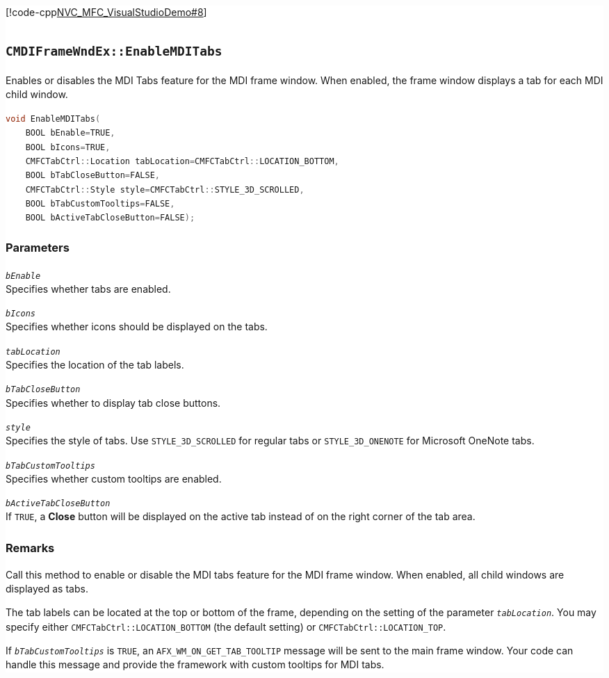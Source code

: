 [!code-cpp[NVC_MFC_VisualStudioDemo#8](../../mfc/codesnippet/cpp/cmdiframewndex-class_7.cpp)]

## <a name="enablemditabs"></a> `CMDIFrameWndEx::EnableMDITabs`

Enables or disables the MDI Tabs feature for the MDI frame window. When enabled, the frame window displays a tab for each MDI child window.

```cpp
void EnableMDITabs(
    BOOL bEnable=TRUE,
    BOOL bIcons=TRUE,
    CMFCTabCtrl::Location tabLocation=CMFCTabCtrl::LOCATION_BOTTOM,
    BOOL bTabCloseButton=FALSE,
    CMFCTabCtrl::Style style=CMFCTabCtrl::STYLE_3D_SCROLLED,
    BOOL bTabCustomTooltips=FALSE,
    BOOL bActiveTabCloseButton=FALSE);
```

### Parameters

*`bEnable`*\
Specifies whether tabs are enabled.

*`bIcons`*\
Specifies whether icons should be displayed on the tabs.

*`tabLocation`*\
Specifies the location of the tab labels.

*`bTabCloseButton`*\
Specifies whether to display tab close buttons.

*`style`*\
Specifies the style of tabs. Use `STYLE_3D_SCROLLED` for regular tabs or `STYLE_3D_ONENOTE` for Microsoft OneNote tabs.

*`bTabCustomTooltips`*\
Specifies whether custom tooltips are enabled.

*`bActiveTabCloseButton`*\
If `TRUE`, a **Close** button will be displayed on the active tab instead of on the right corner of the tab area.

### Remarks

Call this method to enable or disable the MDI tabs feature for the MDI frame window. When enabled, all child windows are displayed as tabs.

The tab labels can be located at the top or bottom of the frame, depending on the setting of the parameter *`tabLocation`*. You may specify either `CMFCTabCtrl::LOCATION_BOTTOM` (the default setting) or `CMFCTabCtrl::LOCATION_TOP`.

If *`bTabCustomTooltips`* is `TRUE`, an `AFX_WM_ON_GET_TAB_TOOLTIP` message will be sent to the main frame window. Your code can handle this message and provide the framework with custom tooltips for MDI tabs.
